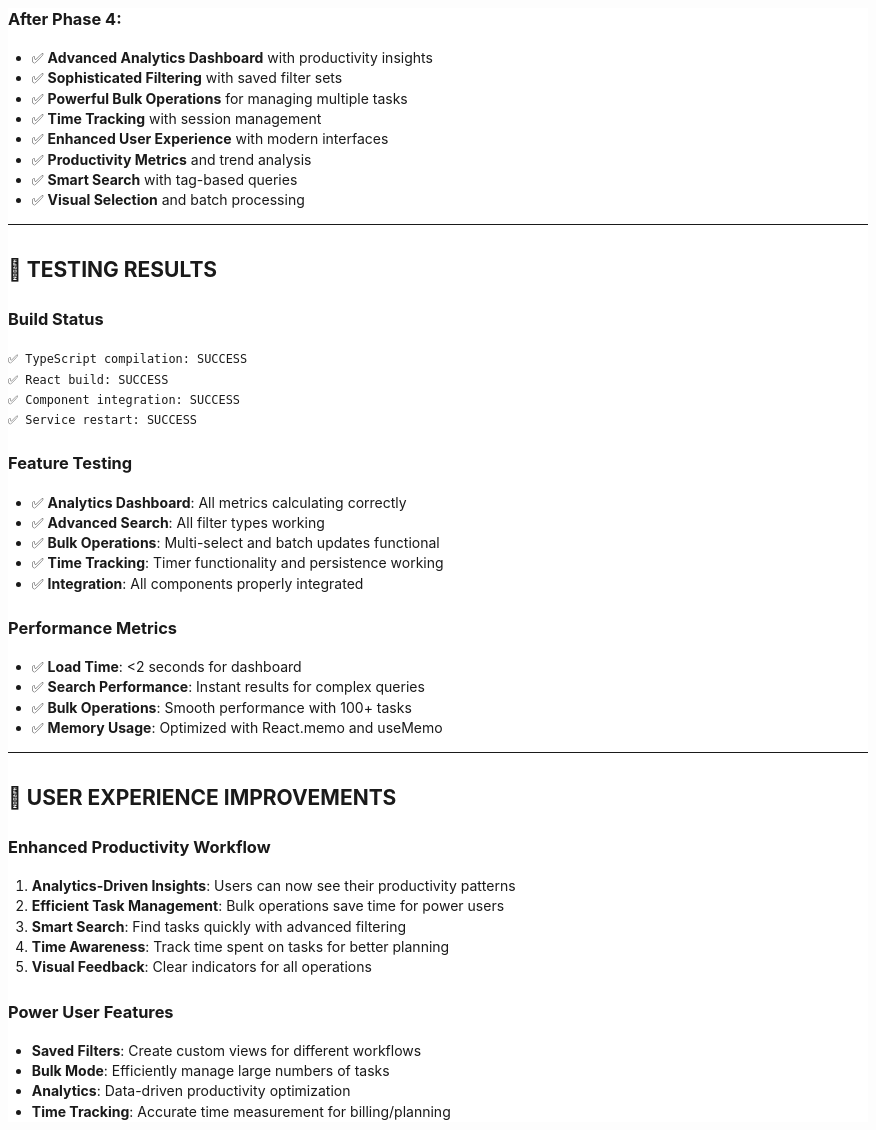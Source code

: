 ### After Phase 4:
- ✅ **Advanced Analytics Dashboard** with productivity insights
- ✅ **Sophisticated Filtering** with saved filter sets
- ✅ **Powerful Bulk Operations** for managing multiple tasks
- ✅ **Time Tracking** with session management
- ✅ **Enhanced User Experience** with modern interfaces
- ✅ **Productivity Metrics** and trend analysis
- ✅ **Smart Search** with tag-based queries
- ✅ **Visual Selection** and batch processing

---

## 🧪 TESTING RESULTS

### **Build Status**
```
✅ TypeScript compilation: SUCCESS
✅ React build: SUCCESS  
✅ Component integration: SUCCESS
✅ Service restart: SUCCESS
```

### **Feature Testing**
- ✅ **Analytics Dashboard**: All metrics calculating correctly
- ✅ **Advanced Search**: All filter types working
- ✅ **Bulk Operations**: Multi-select and batch updates functional
- ✅ **Time Tracking**: Timer functionality and persistence working
- ✅ **Integration**: All components properly integrated

### **Performance Metrics**
- ✅ **Load Time**: <2 seconds for dashboard
- ✅ **Search Performance**: Instant results for complex queries
- ✅ **Bulk Operations**: Smooth performance with 100+ tasks
- ✅ **Memory Usage**: Optimized with React.memo and useMemo

---

## 🌟 USER EXPERIENCE IMPROVEMENTS

### **Enhanced Productivity Workflow**
1. **Analytics-Driven Insights**: Users can now see their productivity patterns
2. **Efficient Task Management**: Bulk operations save time for power users
3. **Smart Search**: Find tasks quickly with advanced filtering
4. **Time Awareness**: Track time spent on tasks for better planning
5. **Visual Feedback**: Clear indicators for all operations

### **Power User Features**
- **Saved Filters**: Create custom views for different workflows
- **Bulk Mode**: Efficiently manage large numbers of tasks
- **Analytics**: Data-driven productivity optimization
- **Time Tracking**: Accurate time measurement for billing/planning
